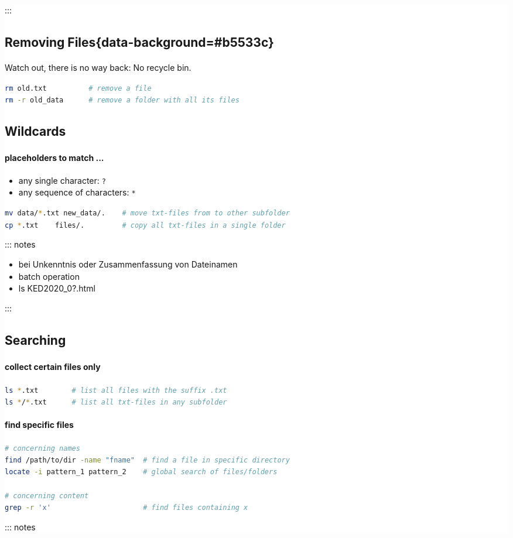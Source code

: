 :::

## Removing Files{data-background=#b5533c}

Watch out, there is no way back: No recycle bin.

```bash
rm old.txt 			# remove a file
rm -r old_data		# remove a folder with all its files
```



## Wildcards

#### placeholders to match ...

- any single character: `?` 
- any sequence of characters: `*`

```bash
mv data/*.txt new_data/.	# move txt-files from to other subfolder
cp *.txt	files/.			# copy all txt-files in a single folder
```



::: notes

- bei Unkenntnis oder Zusammenfassung von Dateinamen
- batch operation
- ls KED2020_0?.html

:::



## Searching

#### collect certain files only

```bash
ls *.txt 		# list all files with the suffix .txt
ls */*.txt		# list all txt-files in any subfolder
```

#### find specific files

```bash
# concerning names
find /path/to/dir -name "fname"	 # find a file in specific directory
locate -i pattern_1 pattern_2	 # global search of files/folders

# concerning content
grep -r	'x'				 		 # find files containing x
```

::: notes
